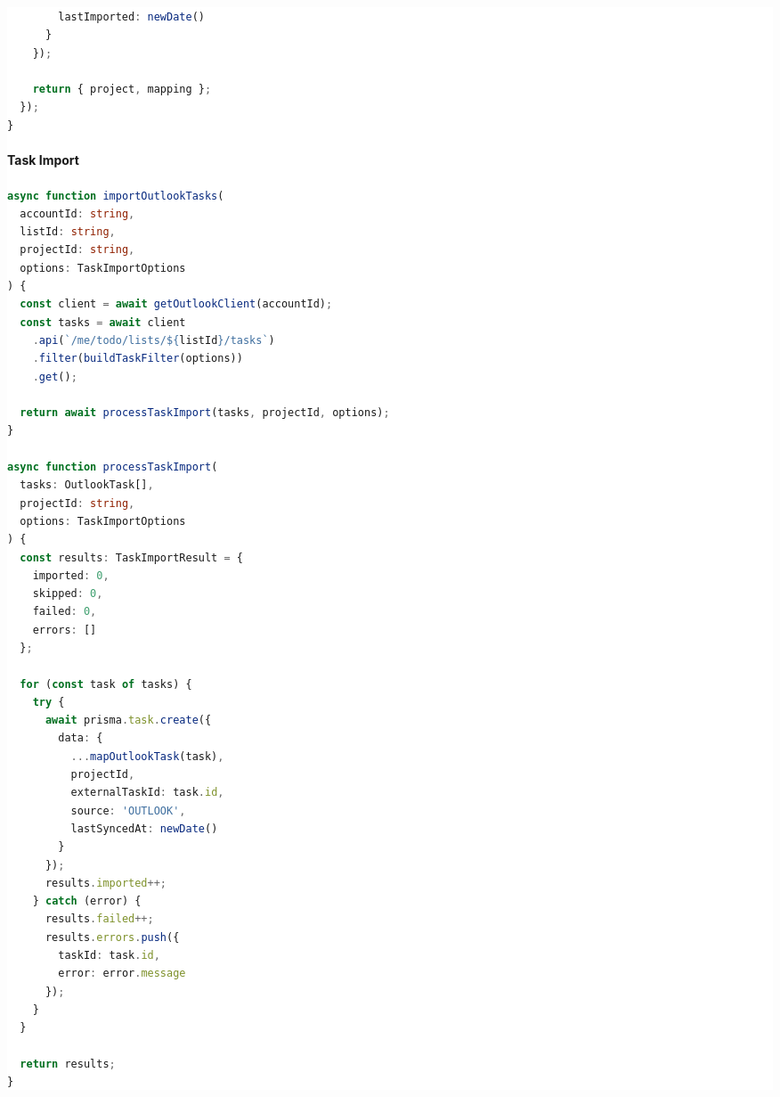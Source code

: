 ```typescript
        lastImported: newDate()
      }
    });

    return { project, mapping };
  });
}
```

#### Task Import
```typescript
async function importOutlookTasks(
  accountId: string,
  listId: string,
  projectId: string,
  options: TaskImportOptions
) {
  const client = await getOutlookClient(accountId);
  const tasks = await client
    .api(`/me/todo/lists/${listId}/tasks`)
    .filter(buildTaskFilter(options))
    .get();
  
  return await processTaskImport(tasks, projectId, options);
}

async function processTaskImport(
  tasks: OutlookTask[],
  projectId: string,
  options: TaskImportOptions
) {
  const results: TaskImportResult = {
    imported: 0,
    skipped: 0,
    failed: 0,
    errors: []
  };

  for (const task of tasks) {
    try {
      await prisma.task.create({
        data: {
          ...mapOutlookTask(task),
          projectId,
          externalTaskId: task.id,
          source: 'OUTLOOK',
          lastSyncedAt: newDate()
        }
      });
      results.imported++;
    } catch (error) {
      results.failed++;
      results.errors.push({
        taskId: task.id,
        error: error.message
      });
    }
  }

  return results;
}
```
